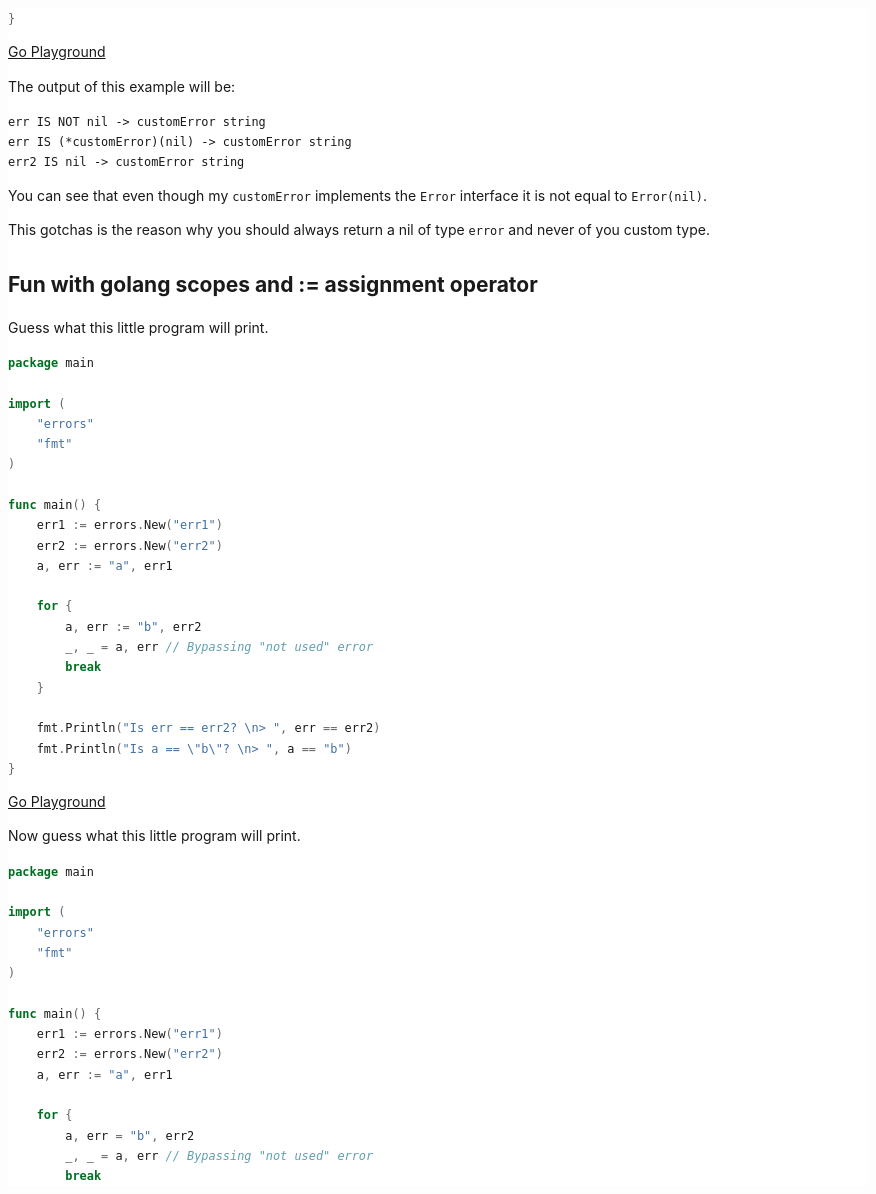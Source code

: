 ```go
}
```

[Go Playground](https://play.golang.org/p/Gp3ep0FGexV)

The output of this example will be:
```
err IS NOT nil -> customError string
err IS (*customError)(nil) -> customError string
err2 IS nil -> customError string
```

You can see that even though my `customError` implements the `Error` interface it is not equal to `Error(nil)`.

This gotchas is the reason why you should always return a nil of type `error` and never of you custom type.

## Fun with golang scopes and := assignment operator

Guess what this little program will print.

```go
package main

import (
	"errors"
	"fmt"
)

func main() {
	err1 := errors.New("err1")
	err2 := errors.New("err2")
	a, err := "a", err1

	for {
		a, err := "b", err2
		_, _ = a, err // Bypassing "not used" error
		break
	}

	fmt.Println("Is err == err2? \n> ", err == err2)
	fmt.Println("Is a == \"b\"? \n> ", a == "b")
}
```

[Go Playground](https://play.golang.org/p/qjO7kBurYJX)

Now guess what this little program will print.

```go
package main

import (
	"errors"
	"fmt"
)

func main() {
	err1 := errors.New("err1")
	err2 := errors.New("err2")
	a, err := "a", err1

	for {
		a, err = "b", err2
		_, _ = a, err // Bypassing "not used" error
		break
```
